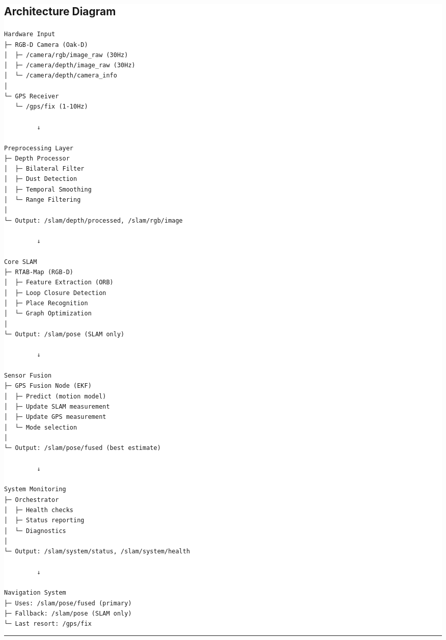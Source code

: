 ## Architecture Diagram

```
Hardware Input
├─ RGB-D Camera (Oak-D)
│  ├─ /camera/rgb/image_raw (30Hz)
│  ├─ /camera/depth/image_raw (30Hz)
│  └─ /camera/depth/camera_info
│
└─ GPS Receiver
   └─ /gps/fix (1-10Hz)

         ↓

Preprocessing Layer
├─ Depth Processor
│  ├─ Bilateral Filter
│  ├─ Dust Detection
│  ├─ Temporal Smoothing
│  └─ Range Filtering
│
└─ Output: /slam/depth/processed, /slam/rgb/image

         ↓

Core SLAM
├─ RTAB-Map (RGB-D)
│  ├─ Feature Extraction (ORB)
│  ├─ Loop Closure Detection
│  ├─ Place Recognition
│  └─ Graph Optimization
│
└─ Output: /slam/pose (SLAM only)

         ↓

Sensor Fusion
├─ GPS Fusion Node (EKF)
│  ├─ Predict (motion model)
│  ├─ Update SLAM measurement
│  ├─ Update GPS measurement
│  └─ Mode selection
│
└─ Output: /slam/pose/fused (best estimate)

         ↓

System Monitoring
├─ Orchestrator
│  ├─ Health checks
│  ├─ Status reporting
│  └─ Diagnostics
│
└─ Output: /slam/system/status, /slam/system/health

         ↓

Navigation System
├─ Uses: /slam/pose/fused (primary)
├─ Fallback: /slam/pose (SLAM only)
└─ Last resort: /gps/fix
```

---